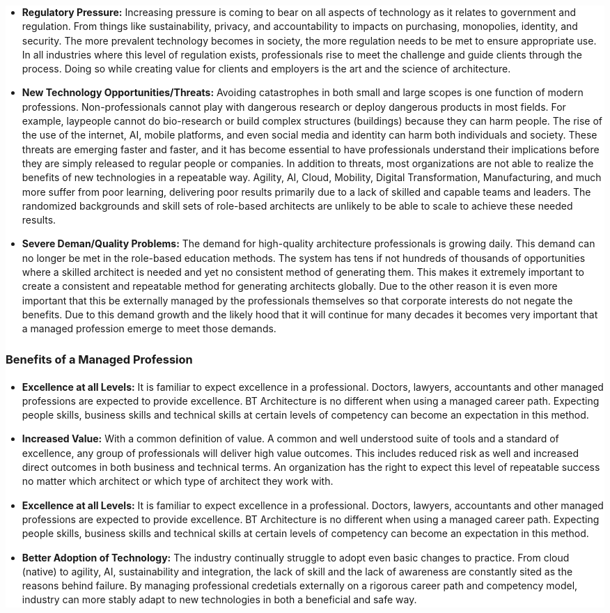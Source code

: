 - **Regulatory Pressure:** Increasing pressure is coming to bear on all aspects of technology as it relates to government and regulation. From things like sustainability, privacy, and accountability to impacts on purchasing, monopolies, identity, and security. The more prevalent technology becomes in society, the more regulation needs to be met to ensure appropriate use. In all industries where this level of regulation exists, professionals rise to meet the challenge and guide clients through the process. Doing so while creating value for clients and employers is the art and the science of architecture. 

- **New Technology Opportunities/Threats:** Avoiding catastrophes in both small and large scopes is one function of modern professions. Non-professionals cannot play with dangerous research or deploy dangerous products in most fields. For example, laypeople cannot do bio-research or build complex structures (buildings) because they can harm people. The rise of the use of the internet, AI, mobile platforms, and even social media and identity can harm both individuals and society. These threats are emerging faster and faster, and it has become essential to have professionals understand their implications before they are simply released to regular people or companies. In addition to threats, most organizations are not able to realize the benefits of new technologies in a repeatable way. Agility, AI, Cloud, Mobility, Digital Transformation, Manufacturing, and much more suffer from poor learning, delivering poor results primarily due to a lack of skilled and capable teams and leaders. The randomized backgrounds and skill sets of role-based architects are unlikely to be able to scale to achieve these needed results. 

- **Severe Deman/Quality Problems:** The demand for high-quality architecture professionals is growing daily. This demand can no longer be met in the role-based education methods. The system has tens if not hundreds of thousands of opportunities where a skilled architect is needed and yet no consistent method of generating them. This makes it extremely important to create a consistent and repeatable method for generating architects globally. Due to the other reason it is even more important that this be externally managed by the professionals themselves so that corporate interests do not negate the benefits. Due to this demand growth and the likely hood that it will continue for many decades it becomes very important that a managed profession emerge to meet those demands.

### Benefits of a Managed Profession

- **Excellence at all Levels:** It is familiar to expect excellence in a professional. Doctors, lawyers, accountants and other managed professions are expected to provide excellence. BT Architecture is no different when using a managed career path. Expecting people skills, business skills and technical skills at certain levels of competency can become an expectation in this method.

- **Increased Value:** With a common definition of value. A common and well understood suite of tools and a standard of excellence, any group of professionals will deliver high value outcomes. This includes reduced risk as well and increased direct outcomes in both business and technical terms. An organization has the right to expect this level of repeatable success no matter which architect or which type of architect they work with.

- **Excellence at all Levels:** It is familiar to expect excellence in a professional. Doctors, lawyers, accountants and other managed professions are expected to provide excellence. BT Architecture is no different when using a managed career path. Expecting people skills, business skills and technical skills at certain levels of competency can become an expectation in this method.

- **Better Adoption of Technology:** The industry continually struggle to adopt even basic changes to practice. From cloud (native) to agility, AI, sustainability and integration, the lack of skill and the lack of awareness are constantly sited as the reasons behind failure. By managing professional credetials externally on a rigorous career path and competency model, industry can more stably adapt to new technologies in both a beneficial and safe way.
